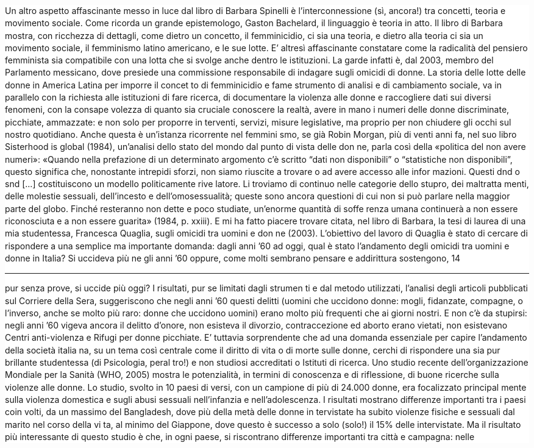 Un altro aspetto affascinante messo in luce dal libro di Barbara Spinelli 
è l’interconnessione (sì, ancora!) tra concetti, teoria e movimento sociale. 
Come ricorda un grande epistemologo, Gaston Bachelard, il linguaggio è 
teoria in atto. Il libro di Barbara mostra, con ricchezza di dettagli, come 
dietro un concetto, il femminicidio, ci sia una teoria, e dietro alla teoria ci 
sia un movimento sociale, il femminismo latino americano, e le sue lotte. 
E’ altresì affascinante constatare come la radicalità del pensiero femminista 
sia compatibile con una lotta che si svolge anche dentro le istituzioni. La­
garde infatti è, dal 2003, membro del Parlamento messicano, dove presiede 
una commissione responsabile di indagare sugli omicidi di donne.
La storia delle lotte delle donne in America Latina per imporre il concet­
to di femminicidio e fame strumento di analisi e di cambiamento sociale, va 
in parallelo con la richiesta alle istituzioni di fare ricerca, di documentare la 
violenza alle donne e raccogliere dati sui diversi fenomeni, con la consape­
volezza di quanto sia cruciale conoscere la realtà, avere in mano i numeri 
delle donne discriminate, picchiate, ammazzate: e non solo per proporre in­
terventi, servizi, misure legislative, ma proprio per non chiudere gli occhi 
sul nostro quotidiano. Anche questa è un’istanza ricorrente nel femmini­
smo, se già Robin Morgan, più di venti anni fa, nel suo libro Sisterhood is 
global (1984), un’analisi dello stato del mondo dal punto di vista delle don­
ne, parla così della «politica del non avere numeri»:
«Quando nella prefazione di un determinato argomento c’è scritto “dati non 
disponibili” o “statistiche non disponibili”, questo significa che, nonostante 
intrepidi sforzi, non siamo riuscite a trovare o ad avere accesso alle infor­
mazioni. Questi dnd o snd [...] costituiscono un modello politicamente rive­
latore. Li troviamo di continuo nelle categorie dello stupro, dei maltratta­
menti, delle molestie sessuali, dell’incesto e dell’omosessualità; queste sono 
ancora questioni di cui non si può parlare nella maggior parte del globo. 
Finché resteranno non dette e poco studiate, un’enorme quantità di soffe­
renza umana continuerà a non essere riconosciuta e a non essere guarita» 
(1984, p. xxiii).
E mi ha fatto piacere trovare citata, nel libro di Barbara, la tesi di laurea 
di una mia studentessa, Francesca Quaglia, sugli omicidi tra uomini e don­
ne (2003). L’obiettivo del lavoro di Quaglia è stato di cercare di rispondere 
a una semplice ma importante domanda: dagli anni ’60 ad oggi, qual è stato 
l’andamento degli omicidi tra uomini e donne in Italia? Si uccideva più ne­
gli anni ’60 oppure, come molti sembrano pensare e addirittura sostengono, 
14

---

pur senza prove, si uccide più oggi? I risultati, pur se limitati dagli strumen­
ti e dal metodo utilizzati, l’analisi degli articoli pubblicati sul Corriere della 
Sera, suggeriscono che negli anni ’60 questi delitti (uomini che uccidono 
donne: mogli, fidanzate, compagne, o l’inverso, anche se molto più raro: 
donne che uccidono uomini) erano molto più frequenti che ai giorni nostri. 
E non c’è da stupirsi: negli anni ’60 vigeva ancora il delitto d’onore, non 
esisteva il divorzio, contraccezione ed aborto erano vietati, non esistevano 
Centri anti-violenza e Rifugi per donne picchiate. E’ tuttavia sorprendente 
che ad una domanda essenziale per capire l’andamento della società italia­
na, su un tema così centrale come il diritto di vita o di morte sulle donne, 
cerchi di rispondere una sia pur brillante studentessa (di Psicologia, peral­
tro!) e non studiosi accreditati o Istituti di ricerca.
Uno studio recente dell’organizzazione Mondiale per la Sanità (WHO, 
2005) mostra le potenzialità, in termini di conoscenza e di riflessione, di 
buone ricerche sulla violenze alle donne. Lo studio, svolto in 10 paesi di­
versi, con un campione di più di 24.000 donne, era focalizzato principal­
mente sulla violenza domestica e sugli abusi sessuali nell’infanzia e 
nell’adolescenza. I risultati mostrano differenze importanti tra i paesi coin­
volti, da un massimo del Bangladesh, dove più della metà delle donne in­
tervistate ha subito violenze fisiche e sessuali dal marito nel corso della vi­
ta, al minimo del Giappone, dove questo è successo a solo (solo!) il 15% 
delle intervistate. Ma il risultato più interessante di questo studio è che, in 
ogni paese, si riscontrano differenze importanti tra città e campagna: nelle 